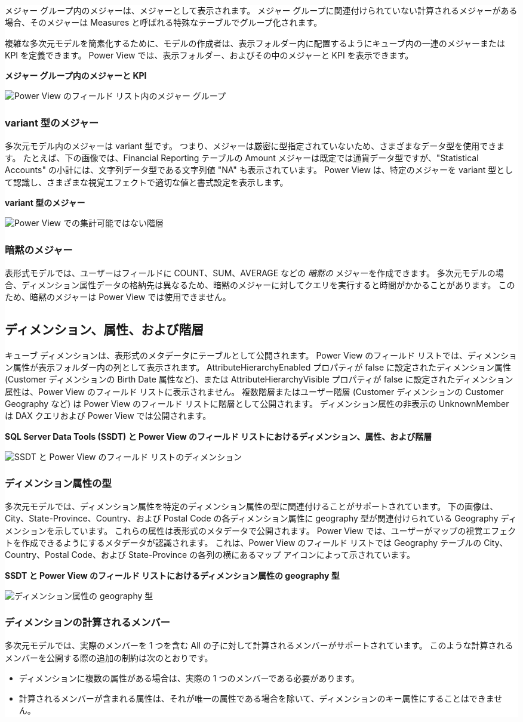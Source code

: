  メジャー グループ内のメジャーは、メジャーとして表示されます。 メジャー グループに関連付けられていない計算されるメジャーがある場合、そのメジャーは Measures と呼ばれる特殊なテーブルでグループ化されます。  
  
 複雑な多次元モデルを簡素化するために、モデルの作成者は、表示フォルダー内に配置するようにキューブ内の一連のメジャーまたは KPI を定義できます。 Power View では、表示フォルダー、およびその中のメジャーと KPI を表示できます。  
  
 **メジャー グループ内のメジャーと KPI**  
  
 ![Power View のフィールド リスト内のメジャー グループ](../media/daxmd-fieldlist-group.gif "Power View のフィールド リスト内のメジャー グループ")  
  
### <a name="measures-as-variants"></a>variant 型のメジャー  
 多次元モデル内のメジャーは variant 型です。 つまり、メジャーは厳密に型指定されていないため、さまざまなデータ型を使用できます。 たとえば、下の画像では、Financial Reporting テーブルの Amount メジャーは既定では通貨データ型ですが、"Statistical Accounts" の小計には、文字列データ型である文字列値 "NA" も表示されています。 Power View は、特定のメジャーを variant 型として認識し、さまざまな視覚エフェクトで適切な値と書式設定を表示します。  
  
 **variant 型のメジャー**  
  
 ![Power View での集計可能ではない階層](../media/daxmd-nonaggrattrib.gif "Power View での集計可能ではない階層")  
  
### <a name="implicit-measures"></a>暗黙のメジャー  
 表形式モデルでは、ユーザーはフィールドに COUNT、SUM、AVERAGE などの *暗黙の* メジャーを作成できます。 多次元モデルの場合、ディメンション属性データの格納先は異なるため、暗黙のメジャーに対してクエリを実行すると時間がかかることがあります。 このため、暗黙のメジャーは Power View では使用できません。  
  
## <a name="dimensions-attributes-and-hierarchies"></a>ディメンション、属性、および階層  
 キューブ ディメンションは、表形式のメタデータにテーブルとして公開されます。 Power View のフィールド リストでは、ディメンション属性が表示フォルダー内の列として表示されます。  AttributeHierarchyEnabled プロパティが false に設定されたディメンション属性 (Customer ディメンションの Birth Date 属性など)、または AttributeHierarchyVisible プロパティが false に設定されたディメンション属性は、Power View のフィールド リストに表示されません。 複数階層またはユーザー階層 (Customer ディメンションの Customer Geography など) は Power View のフィールド リストに階層として公開されます。 ディメンション属性の非表示の UnknownMember は DAX クエリおよび Power View では公開されます。  
  
 **SQL Server Data Tools (SSDT) と Power View のフィールド リストにおけるディメンション、属性、および階層**  
  
 ![SSDT と Power View のフィールド リストのディメンション](../media/daxmd-ssdt-dimensions.gif "SSDT と Power View のフィールド リストのディメンション")  
  
### <a name="dimension-attribute-type"></a>ディメンション属性の型  
 多次元モデルでは、ディメンション属性を特定のディメンション属性の型に関連付けることがサポートされています。 下の画像は、City、State-Province、Country、および Postal Code の各ディメンション属性に geography 型が関連付けられている Geography ディメンションを示しています。 これらの属性は表形式のメタデータで公開されます。 Power View では、ユーザーがマップの視覚エフェクトを作成できるようにするメタデータが認識されます。 これは、Power View のフィールド リストでは Geography テーブルの City、Country、Postal Code、および State-Province の各列の横にあるマップ アイコンによって示されています。  
  
 **SSDT と Power View のフィールド リストにおけるディメンション属性の geography 型**  
  
 ![ディメンション属性の geography 型](../media/daxmd-ssdt-attribute-geog-types.gif "ディメンション属性の geography 型")  
  
### <a name="dimension-calculated-members"></a>ディメンションの計算されるメンバー  
 多次元モデルでは、実際のメンバーを 1 つを含む All の子に対して計算されるメンバーがサポートされています。 このような計算されるメンバーを公開する際の追加の制約は次のとおりです。  
  
-   ディメンションに複数の属性がある場合は、実際の 1 つのメンバーである必要があります。  
  
-   計算されるメンバーが含まれる属性は、それが唯一の属性である場合を除いて、ディメンションのキー属性にすることはできません。  
  